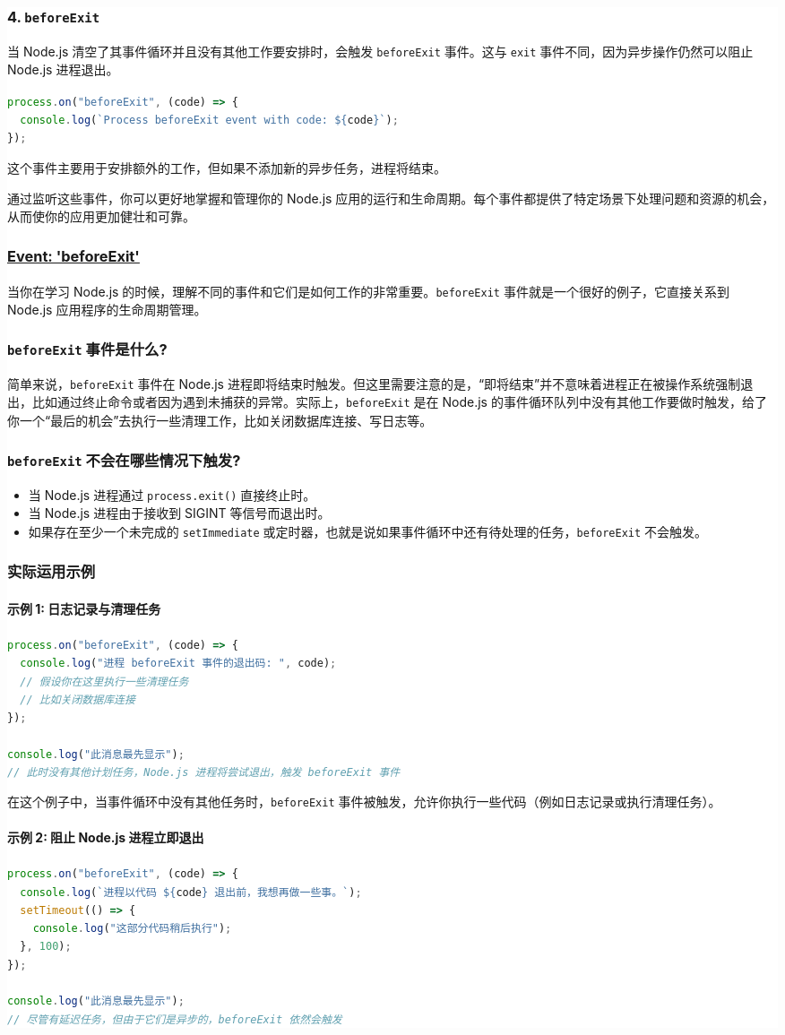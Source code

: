 ### 4. `beforeExit`

当 Node.js 清空了其事件循环并且没有其他工作要安排时，会触发 `beforeExit` 事件。这与 `exit` 事件不同，因为异步操作仍然可以阻止 Node.js 进程退出。

```javascript
process.on("beforeExit", (code) => {
  console.log(`Process beforeExit event with code: ${code}`);
});
```

这个事件主要用于安排额外的工作，但如果不添加新的异步任务，进程将结束。

通过监听这些事件，你可以更好地掌握和管理你的 Node.js 应用的运行和生命周期。每个事件都提供了特定场景下处理问题和资源的机会，从而使你的应用更加健壮和可靠。

### [Event: 'beforeExit'](https://nodejs.org/docs/latest/api/process.html#event-beforeexit)

当你在学习 Node.js 的时候，理解不同的事件和它们是如何工作的非常重要。`beforeExit` 事件就是一个很好的例子，它直接关系到 Node.js 应用程序的生命周期管理。

### `beforeExit` 事件是什么?

简单来说，`beforeExit` 事件在 Node.js 进程即将结束时触发。但这里需要注意的是，“即将结束”并不意味着进程正在被操作系统强制退出，比如通过终止命令或者因为遇到未捕获的异常。实际上，`beforeExit` 是在 Node.js 的事件循环队列中没有其他工作要做时触发，给了你一个“最后的机会”去执行一些清理工作，比如关闭数据库连接、写日志等。

### `beforeExit` 不会在哪些情况下触发?

- 当 Node.js 进程通过 `process.exit()` 直接终止时。
- 当 Node.js 进程由于接收到 SIGINT 等信号而退出时。
- 如果存在至少一个未完成的 `setImmediate` 或定时器，也就是说如果事件循环中还有待处理的任务，`beforeExit` 不会触发。

### 实际运用示例

#### 示例 1: 日志记录与清理任务

```javascript
process.on("beforeExit", (code) => {
  console.log("进程 beforeExit 事件的退出码: ", code);
  // 假设你在这里执行一些清理任务
  // 比如关闭数据库连接
});

console.log("此消息最先显示");
// 此时没有其他计划任务，Node.js 进程将尝试退出，触发 beforeExit 事件
```

在这个例子中，当事件循环中没有其他任务时，`beforeExit` 事件被触发，允许你执行一些代码（例如日志记录或执行清理任务）。

#### 示例 2: 阻止 Node.js 进程立即退出

```javascript
process.on("beforeExit", (code) => {
  console.log(`进程以代码 ${code} 退出前，我想再做一些事。`);
  setTimeout(() => {
    console.log("这部分代码稍后执行");
  }, 100);
});

console.log("此消息最先显示");
// 尽管有延迟任务，但由于它们是异步的，beforeExit 依然会触发
```
